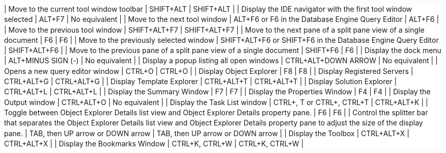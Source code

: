 | Move to the current tool window toolbar                                                                                                                         | SHIFT+ALT                                                    | SHIFT+ALT                        |
| Display the IDE navigator with the first tool window selected                                                                                                   | ALT+F7                                                       | No equivalent                    |
| Move to the next tool window                                                                                                                                    | ALT+F6 or F6 in the Database Engine Query Editor             | ALT+F6                           |
| Move to the previous tool window                                                                                                                                | SHIFT+ALT+F7                                                 | SHIFT+ALT+F7                     |
| Move to the next pane of a split pane view of a single document                                                                                                 | F6                                                           | F6                               |
| Move to the previously selected window                                                                                                                          | SHIFT+ALT+F6 or SHIFT+F6 in the Database Engine Query Editor | SHIFT+ALT+F6                     |
| Move to the previous pane of a split pane view of a single document                                                                                             | SHIFT+F6                                                     | F6                               |
| Display the dock menu                                                                                                                                           | ALT+MINUS SIGN (-)                                           | No equivalent                    |
| Display a popup listing all open windows                                                                                                                        | CTRL+ALT+DOWN ARROW                                          | No equivalent                    |
| Opens a new query editor window                                                                                                                                 | CTRL+O                                                       | CTRL+O                           |
| Display Object Explorer                                                                                                                                         | F8                                                           | F8                               |
| Display Registered Servers                                                                                                                                      | CTRL+ALT+G                                                   | CTRL+ALT+G                       |
| Display Template Explorer                                                                                                                                       | CTRL+ALT+T                                                   | CTRL+ALT+T                       |
| Display Solution Explorer                                                                                                                                       | CTRL+ALT+L                                                   | CTRL+ALT+L                       |
| Display the Summary Window                                                                                                                                      | F7                                                           | F7                               |
| Display the Properties Window                                                                                                                                   | F4                                                           | F4                               |
| Display the Output window                                                                                                                                       | CTRL+ALT+O                                                   | No equivalent                    |
| Display the Task List window                                                                                                                                    | CTRL+\, T or CTRL+\, CTRL+T                                  | CTRL+ALT+K                       |
| Toggle between Object Explorer Details list view and Object Explorer Details property pane.                                                                     | F6                                                           | F6                               |
| Control the splitter bar that separates the Object Explorer Details list view and Object Explorer Details property pane to adjust the size of the display pane. | TAB, then UP arrow or DOWN arrow                             | TAB, then UP arrow or DOWN arrow |
| Display the Toolbox                                                                                                                                             | CTRL+ALT+X                                                   | CTRL+ALT+X                       |
| Display the Bookmarks Window                                                                                                                                    | CTRL+K, CTRL+W                                               | CTRL+K, CTRL+W                   |